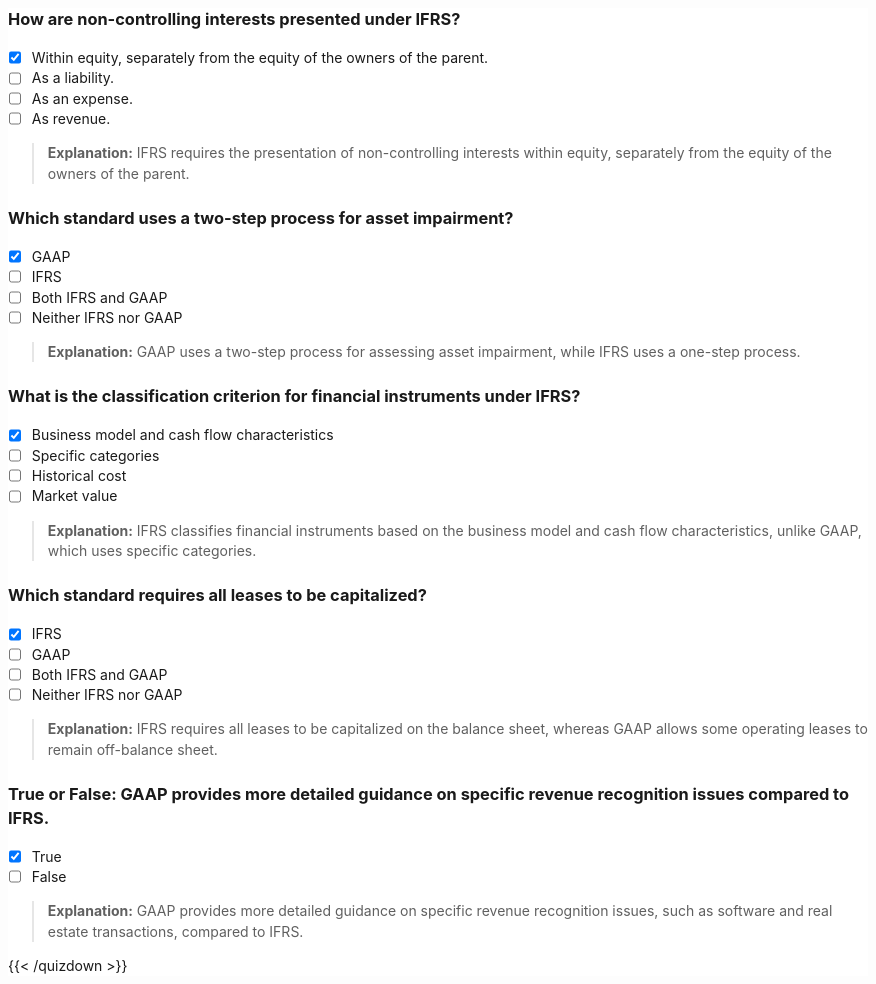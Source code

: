 ### How are non-controlling interests presented under IFRS?

- [x] Within equity, separately from the equity of the owners of the parent.
- [ ] As a liability.
- [ ] As an expense.
- [ ] As revenue.

> **Explanation:** IFRS requires the presentation of non-controlling interests within equity, separately from the equity of the owners of the parent.

### Which standard uses a two-step process for asset impairment?

- [x] GAAP
- [ ] IFRS
- [ ] Both IFRS and GAAP
- [ ] Neither IFRS nor GAAP

> **Explanation:** GAAP uses a two-step process for assessing asset impairment, while IFRS uses a one-step process.

### What is the classification criterion for financial instruments under IFRS?

- [x] Business model and cash flow characteristics
- [ ] Specific categories
- [ ] Historical cost
- [ ] Market value

> **Explanation:** IFRS classifies financial instruments based on the business model and cash flow characteristics, unlike GAAP, which uses specific categories.

### Which standard requires all leases to be capitalized?

- [x] IFRS
- [ ] GAAP
- [ ] Both IFRS and GAAP
- [ ] Neither IFRS nor GAAP

> **Explanation:** IFRS requires all leases to be capitalized on the balance sheet, whereas GAAP allows some operating leases to remain off-balance sheet.

### True or False: GAAP provides more detailed guidance on specific revenue recognition issues compared to IFRS.

- [x] True
- [ ] False

> **Explanation:** GAAP provides more detailed guidance on specific revenue recognition issues, such as software and real estate transactions, compared to IFRS.

{{< /quizdown >}}
